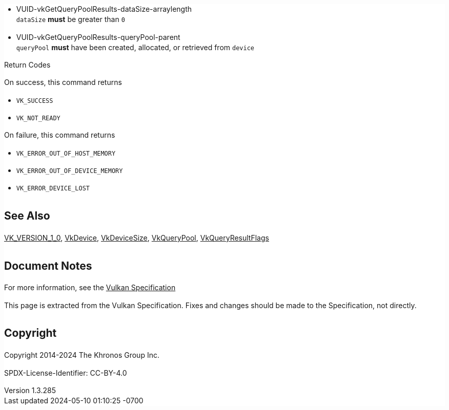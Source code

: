 - <a href="#VUID-vkGetQueryPoolResults-dataSize-arraylength"
  id="VUID-vkGetQueryPoolResults-dataSize-arraylength"></a>
  VUID-vkGetQueryPoolResults-dataSize-arraylength  
  `dataSize` **must** be greater than `0`

- <a href="#VUID-vkGetQueryPoolResults-queryPool-parent"
  id="VUID-vkGetQueryPoolResults-queryPool-parent"></a>
  VUID-vkGetQueryPoolResults-queryPool-parent  
  `queryPool` **must** have been created, allocated, or retrieved from
  `device`

Return Codes

On success, this command returns  
- `VK_SUCCESS`

- `VK_NOT_READY`

On failure, this command returns  
- `VK_ERROR_OUT_OF_HOST_MEMORY`

- `VK_ERROR_OUT_OF_DEVICE_MEMORY`

- `VK_ERROR_DEVICE_LOST`

## <a href="#_see_also" class="anchor"></a>See Also

[VK_VERSION_1_0](https://registry.khronos.org/vulkan/specs/1.3-extensions/man/html/VK_VERSION_1_0.html), [VkDevice](https://registry.khronos.org/vulkan/specs/1.3-extensions/man/html/VkDevice.html),
[VkDeviceSize](https://registry.khronos.org/vulkan/specs/1.3-extensions/man/html/VkDeviceSize.html), [VkQueryPool](https://registry.khronos.org/vulkan/specs/1.3-extensions/man/html/VkQueryPool.html),
[VkQueryResultFlags](https://registry.khronos.org/vulkan/specs/1.3-extensions/man/html/VkQueryResultFlags.html)

## <a href="#_document_notes" class="anchor"></a>Document Notes

For more information, see the <a
href="https://registry.khronos.org/vulkan/specs/1.3-extensions/html/vkspec.html#vkGetQueryPoolResults"
target="_blank" rel="noopener">Vulkan Specification</a>

This page is extracted from the Vulkan Specification. Fixes and changes
should be made to the Specification, not directly.

## <a href="#_copyright" class="anchor"></a>Copyright

Copyright 2014-2024 The Khronos Group Inc.

SPDX-License-Identifier: CC-BY-4.0

Version 1.3.285  
Last updated 2024-05-10 01:10:25 -0700
